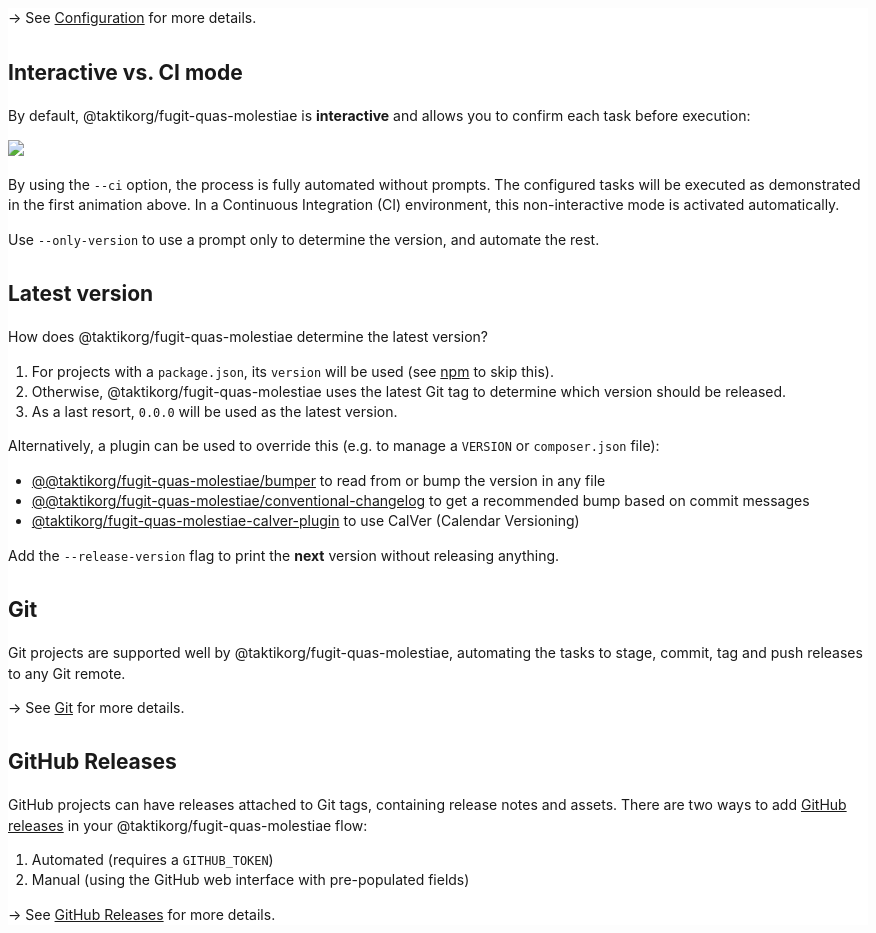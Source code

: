 → See [Configuration][23] for more details.

## Interactive vs. CI mode

By default, @taktikorg/fugit-quas-molestiae is **interactive** and allows you to confirm each task before execution:

<img src="./docs/assets/@taktikorg/fugit-quas-molestiae-interactive.gif?raw=true" height="290">

By using the `--ci` option, the process is fully automated without prompts. The configured tasks will be executed as
demonstrated in the first animation above. In a Continuous Integration (CI) environment, this non-interactive mode is
activated automatically.

Use `--only-version` to use a prompt only to determine the version, and automate the rest.

## Latest version

How does @taktikorg/fugit-quas-molestiae determine the latest version?

1. For projects with a `package.json`, its `version` will be used (see [npm][24] to skip this).
2. Otherwise, @taktikorg/fugit-quas-molestiae uses the latest Git tag to determine which version should be released.
3. As a last resort, `0.0.0` will be used as the latest version.

Alternatively, a plugin can be used to override this (e.g. to manage a `VERSION` or `composer.json` file):

- [@@taktikorg/fugit-quas-molestiae/bumper][25] to read from or bump the version in any file
- [@@taktikorg/fugit-quas-molestiae/conventional-changelog][26] to get a recommended bump based on commit messages
- [@taktikorg/fugit-quas-molestiae-calver-plugin][27] to use CalVer (Calendar Versioning)

Add the `--release-version` flag to print the **next** version without releasing anything.

## Git

Git projects are supported well by @taktikorg/fugit-quas-molestiae, automating the tasks to stage, commit, tag and push releases to any Git
remote.

→ See [Git][28] for more details.

## GitHub Releases

GitHub projects can have releases attached to Git tags, containing release notes and assets. There are two ways to add
[GitHub releases][29] in your @taktikorg/fugit-quas-molestiae flow:

1. Automated (requires a `GITHUB_TOKEN`)
2. Manual (using the GitHub web interface with pre-populated fields)

→ See [GitHub Releases][30] for more details.


[1]: #git
[2]: #hooks
[3]: #github-releases
[4]: #gitlab-releases
[5]: #changelog
[6]: #publish-to-npm
[7]: #manage-pre-releases
[8]: #plugins
[9]: ./docs/ci.md
[10]: https://github.com/taktikorg/fugit-quas-molestiae/actions
[11]: https://github.com/taktikorg/fugit-quas-molestiae/workflows/Cross-OS%20Tests/badge.svg
[12]: https://www.npmjs.com/package/@taktikorg/fugit-quas-molestiae
[13]: https://badge.fury.io/js/@taktikorg/fugit-quas-molestiae.svg
[14]: https://github.com/sponsors/webpro
[15]: ./docs/npm.md#yarn
[16]: ./docs/recipes/monorepo.md
[17]: https://github.com/juancarlosjr97/@taktikorg/fugit-quas-molestiae-containerized
[18]: https://github.com/juancarlosjr97
[19]: https://www.youtube.com/watch?v=7pBcuT7j_A0
[20]: https://medium.com/valtech-ch/monorepo-semantic-releases-db114811efa5
[21]: https://github.com/b12k/monorepo-semantic-releases
[22]: ./config/@taktikorg/fugit-quas-molestiae.json
[23]: ./docs/configuration.md
[24]: ./docs/npm.md
[25]: https://github.com/@taktikorg/fugit-quas-molestiae/bumper
[26]: https://github.com/@taktikorg/fugit-quas-molestiae/conventional-changelog
[27]: https://github.com/casmith/@taktikorg/fugit-quas-molestiae-calver-plugin
[28]: ./docs/git.md
[29]: https://docs.github.com/en/repositories/releasing-projects-on-github/about-releases
[30]: ./docs/github-releases.md
[31]: https://docs.gitlab.com/ce/user/project/releases/
[32]: https://gitlab.com/profile/personal_access_tokens
[33]: ./docs/environment-variables.md
[34]: ./docs/gitlab-releases.md
[35]: ./docs/changelog.md
[36]: ./docs/pre-releases.md
[37]: ./docs/plugins.md#execution-order
[38]: ./docs/dry-runs.md
[39]: https://github.com/@taktikorg/fugit-quas-molestiae/keep-a-changelog
[40]: https://github.com/@taktikorg/fugit-quas-molestiae-plugins/lerna-changelog
[41]: https://github.com/jcamp-code/@taktikorg/fugit-quas-molestiae-changelogen
[42]: https://github.com/unjs/changelogen
[43]: https://github.com/@taktikorg/fugit-quas-molestiae-plugins/workspaces
[44]: https://github.com/grupoboticario/news-fragments
[45]: https://github.com/j-ulrich/@taktikorg/fugit-quas-molestiae-regex-bumper
[46]: https://github.com/jcamp-code/@taktikorg/fugit-quas-molestiae-dotnet
[47]: https://github.com/hyoban/@taktikorg/fugit-quas-molestiae-pnpm
[48]: https://github.com/antfu/bumpp
[49]: https://github.com/antfu/changelogithub
[50]: https://www.npmjs.com/search?q=keywords:@taktikorg/fugit-quas-molestiae-plugin
[51]: ./docs/plugins.md
[52]: ./docs/recipes/programmatic.md
[53]: https://github.com/axios/axios
[54]: https://github.com/blockchain/blockchain-wallet-v4-frontend
[55]: https://github.com/callstack/react-native-paper
[56]: https://github.com/ember-cli/ember-cli
[57]: https://github.com/js-cookie/js-cookie
[58]: https://github.com/metalsmith/metalsmith
[59]: https://github.com/mozilla/readability
[60]: https://github.com/pahen/madge
[61]: https://github.com/redis/node-redis
[62]: https://github.com/reduxjs/redux
[63]: https://github.com/saleor/saleor
[64]: https://github.com/Semantic-Org/Semantic-UI-React
[65]: https://github.com/shipshapecode/shepherd
[66]: https://github.com/StevenBlack/hosts
[67]: https://github.com/swagger-api/swagger-ui
[68]: https://github.com/swagger-api/swagger-editor
[69]: https://github.com/tabler/tabler
[70]: https://github.com/tabler/tabler-icons
[71]: https://github.com/youzan/vant
[72]: https://github.com/taktikorg/fugit-quas-molestiae/network/dependents
[73]: https://github.com/search?q=path%3A**%2F.@taktikorg/fugit-quas-molestiae.json&type=code
[74]: ./CHANGELOG.md
[75]: https://github.com/taktikorg/fugit-quas-molestiae/releases
[76]: ./.github/CONTRIBUTING.md
[77]: https://github.com/taktikorg/fugit-quas-molestiae/issues/new
[78]: ./LICENSE